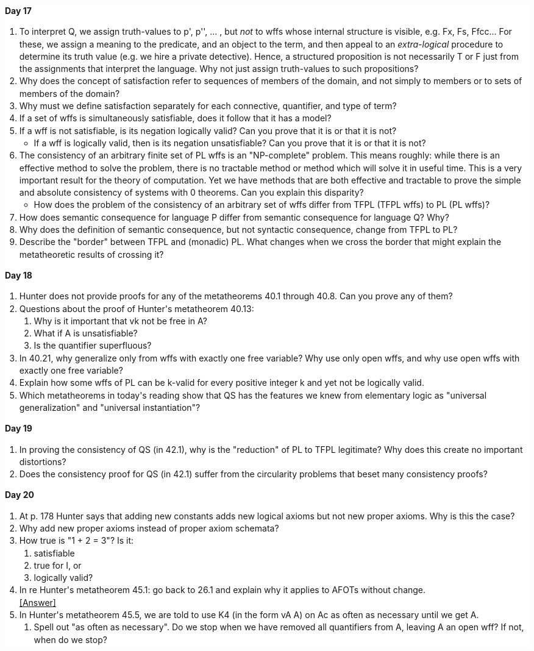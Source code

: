 **Day 17**

1.  To interpret Q, we assign truth-values to p', p'', ... , but *not* to wffs whose internal structure is visible, e.g. Fx, Fs, Ffcc... For these, we assign a meaning to the predicate, and an object to the term, and then appeal to an *extra-logical* procedure to determine its truth value (e.g. we hire a private detective). Hence, a structured proposition is not necessarily T or F just from the assignments that interpret the language. Why not just assign truth-values to such propositions?
2.  Why does the concept of satisfaction refer to sequences of members of the domain, and not simply to members or to sets of members of the domain?
3.  Why must we define satisfaction separately for each connective, quantifier, and type of term?
4.  If a set of wffs is simultaneously satisfiable, does it follow that it has a model?
5.  If a wff is not satisfiable, is its negation logically valid? Can you prove that it is or that it is not?
    -   If a wff is logically valid, then is its negation unsatisfiable? Can you prove that it is or that it is not?
6.  The consistency of an arbitrary finite set of PL wffs is an "NP-complete" problem. This means roughly: while there is an effective method to solve the problem, there is no tractable method or method which will solve it in useful time. This is a very important result for the theory of computation. Yet we have methods that are both effective and tractable to prove the simple and absolute consistency of systems with 0 theorems. Can you explain this disparity?
    -   How does the problem of the consistency of an arbitrary set of wffs differ from TFPL (TFPL wffs) to PL (PL wffs)?
7.  How does semantic consequence for language P differ from semantic consequence for language Q? Why?
8.  Why does the definition of semantic consequence, but not syntactic consequence, change from TFPL to PL?
9.  Describe the "border" between TFPL and (monadic) PL. What changes when we cross the border that might explain the metatheoretic results of crossing it?

**Day 18**

1.  Hunter does not provide proofs for any of the metatheorems 40.1 through 40.8. Can you prove any of them?
2.  Questions about the proof of Hunter's metatheorem 40.13:
    1.  Why is it important that vk not be free in A?
    2.  What if A is unsatisfiable?
    3.  Is the quantifier superfluous?
3.  In 40.21, why generalize only from wffs with exactly one free variable? Why use only open wffs, and why use open wffs with exactly one free variable?
4.  Explain how some wffs of PL can be k-valid for every positive integer k and yet not be logically valid.
5.  Which metatheorems in today's reading show that QS has the features we knew from elementary logic as "universal generalization" and "universal instantiation"?

**Day 19**

1.  In proving the consistency of QS (in 42.1), why is the "reduction" of PL to TFPL legitimate? Why does this create no important distortions?
2.  Does the consistency proof for QS (in 42.1) suffer from the circularity problems that beset many consistency proofs?

**Day 20**

1.  At p. 178 Hunter says that adding new constants adds new logical axioms but not new proper axioms. Why is this the case?
2.  Why add new proper axioms instead of proper axiom schemata?
3.  How true is "1 + 2 = 3"? Is it:
    1.  satisfiable
    2.  true for I, or
    3.  logically valid?
4.  In re Hunter's metatheorem 45.1: go back to 26.1 and explain why it applies to AFOTs without change.  
    [[Answer]][104]
5.  In Hunter's metatheorem 45.5, we are told to use K4 (in the form vA  A) on Ac as often as necessary until we get A.
    1.  Spell out "as often as necessary". Do we stop when we have removed all quantifiers from A, leaving A an open wff? If not, when do we stop?

[1]: https://web.archive.org/web/20001117085800/http://www.earlham.edu/~peters/hometoc.htm
[2]: https://web.archive.org/web/20001117085800/http://www.earlham.edu/~phil/index.htm
[3]: https://web.archive.org/web/20001117085800/http://www.earlham.edu/
[4]: https://web.archive.org/web/20001117085800/http://www.earlham.edu/~peters/courses/logsys/exercise.htm#day1
[5]: https://web.archive.org/web/20001117085800/http://www.earlham.edu/~peters/courses/logsys/exercise.htm#day2
[6]: https://web.archive.org/web/20001117085800/http://www.earlham.edu/~peters/courses/logsys/exercise.htm#day3
[7]: https://web.archive.org/web/20001117085800/http://www.earlham.edu/~peters/courses/logsys/exercise.htm#day4
[8]: https://web.archive.org/web/20001117085800/http://www.earlham.edu/~peters/courses/logsys/exercise.htm#day5
[9]: https://web.archive.org/web/20001117085800/http://www.earlham.edu/~peters/courses/logsys/exercise.htm#day6
[10]: https://web.archive.org/web/20001117085800/http://www.earlham.edu/~peters/courses/logsys/exercise.htm#day7
[11]: https://web.archive.org/web/20001117085800/http://www.earlham.edu/~peters/courses/logsys/exercise.htm#day8
[12]: https://web.archive.org/web/20001117085800/http://www.earlham.edu/~peters/courses/logsys/exercise.htm#day9
[13]: https://web.archive.org/web/20001117085800/http://www.earlham.edu/~peters/courses/logsys/exercise.htm#day10
[14]: https://web.archive.org/web/20001117085800/http://www.earlham.edu/~peters/courses/logsys/exercise.htm#day11
[15]: https://web.archive.org/web/20001117085800/http://www.earlham.edu/~peters/courses/logsys/exercise.htm#day12
[16]: https://web.archive.org/web/20001117085800/http://www.earlham.edu/~peters/courses/logsys/exercise.htm#day13
[17]: https://web.archive.org/web/20001117085800/http://www.earlham.edu/~peters/courses/logsys/exercise.htm#day14
[18]: https://web.archive.org/web/20001117085800/http://www.earlham.edu/~peters/courses/logsys/exercise.htm#day15
[19]: https://web.archive.org/web/20001117085800/http://www.earlham.edu/~peters/courses/logsys/exercise.htm#day16
[20]: https://web.archive.org/web/20001117085800/http://www.earlham.edu/~peters/courses/logsys/exercise.htm#day17
[21]: https://web.archive.org/web/20001117085800/http://www.earlham.edu/~peters/courses/logsys/exercise.htm#day18
[22]: https://web.archive.org/web/20001117085800/http://www.earlham.edu/~peters/courses/logsys/exercise.htm#day19
[23]: https://web.archive.org/web/20001117085800/http://www.earlham.edu/~peters/courses/logsys/exercise.htm#day20
[24]: https://web.archive.org/web/20001117085800/http://www.earlham.edu/~peters/courses/logsys/exercise.htm#day21
[25]: https://web.archive.org/web/20001117085800/http://www.earlham.edu/~peters/courses/logsys/exercise.htm#day22
[26]: https://web.archive.org/web/20001117085800/http://www.earlham.edu/~peters/courses/logsys/exercise.htm#day23
[27]: https://web.archive.org/web/20001117085800/http://www.earlham.edu/~peters/courses/logsys/exercise.htm#day24
[28]: https://web.archive.org/web/20001117085800/http://www.earlham.edu/~peters/courses/logsys/exercise.htm#day25
[29]: https://web.archive.org/web/20001117085800/http://www.earlham.edu/~peters/courses/logsys/exercise.htm#day26
[30]: https://web.archive.org/web/20001117085800/http://www.earlham.edu/~peters/courses/logsys/exercise.htm#day27
[31]: https://web.archive.org/web/20001117085800/http://www.earlham.edu/~peters/courses/logsys/exercise.htm#day28
[32]: https://web.archive.org/web/20001117085800/http://www.earlham.edu/~peters/courses/logsys/exercise.htm#day29
[33]: https://web.archive.org/web/20001117085800/http://www.earlham.edu/~peters/courses/logsys/answers.htm
[34]: https://web.archive.org/web/20001117085800/http://www.earlham.edu/~peters/courses/logsys/syl-ls.htm
[35]: https://web.archive.org/web/20001117085800/http://www.earlham.edu/~peters/courses/logsys/answers.htm#1.1
[36]: https://web.archive.org/web/20001117085800/http://www.earlham.edu/~peters/courses/logsys/answers.htm#1.2
[37]: https://web.archive.org/web/20001117085800/http://www.earlham.edu/~peters/courses/logsys/answers.htm#2.1
[38]: https://web.archive.org/web/20001117085800/http://www.earlham.edu/~peters/courses/logsys/answers.htm#4.1.1
[39]: https://web.archive.org/web/20001117085800/http://www.earlham.edu/~peters/courses/logsys/answers.htm#4.1.2
[40]: https://web.archive.org/web/20001117085800/http://www.earlham.edu/~peters/courses/logsys/answers.htm#4.3
[41]: https://web.archive.org/web/20001117085800/http://www.earlham.edu/~peters/courses/logsys/answers.htm#4.4
[42]: https://web.archive.org/web/20001117085800/http://www.earlham.edu/~peters/courses/logsys/answers.htm#4.6.1
[43]: https://web.archive.org/web/20001117085800/http://www.earlham.edu/~peters/courses/logsys/answers.htm#4.6.2
[44]: https://web.archive.org/web/20001117085800/http://www.earlham.edu/~peters/courses/logsys/answers.htm#4.9.1
[45]: https://web.archive.org/web/20001117085800/http://www.earlham.edu/~peters/courses/logsys/answers.htm#4.9.2
[46]: https://web.archive.org/web/20001117085800/http://www.earlham.edu/~peters/courses/logsys/answers.htm#4.9.3
[47]: https://web.archive.org/web/20001117085800/http://www.earlham.edu/~peters/courses/logsys/answers.htm#4.9.4
[48]: https://web.archive.org/web/20001117085800/http://www.earlham.edu/~peters/courses/logsys/answers.htm#4.9.5
[49]: https://web.archive.org/web/20001117085800/http://www.earlham.edu/~peters/courses/logsys/answers.htm#4.9.6
[50]: https://web.archive.org/web/20001117085800/http://www.earlham.edu/~peters/courses/logsys/answers.htm#4.9.7
[51]: https://web.archive.org/web/20001117085800/http://www.earlham.edu/~peters/courses/logsys/answers.htm#4.9.8
[52]: https://web.archive.org/web/20001117085800/http://www.earlham.edu/~peters/courses/logsys/answers.htm#4.9.9
[53]: https://web.archive.org/web/20001117085800/http://www.earlham.edu/~peters/courses/logsys/answers.htm#4.9.10
[54]: https://web.archive.org/web/20001117085800/http://www.earlham.edu/~peters/courses/logsys/answers.htm#4.9.11
[55]: https://web.archive.org/web/20001117085800/http://www.earlham.edu/~peters/courses/logsys/answers.htm#4.9.12
[56]: https://web.archive.org/web/20001117085800/http://www.earlham.edu/~peters/courses/logsys/answers.htm#5.3
[57]: https://web.archive.org/web/20001117085800/http://www.earlham.edu/~peters/courses/logsys/answers.htm#5.6
[58]: https://web.archive.org/web/20001117085800/http://www.earlham.edu/~peters/courses/logsys/answers.htm#6.4
[59]: https://web.archive.org/web/20001117085800/http://www.earlham.edu/~peters/courses/logsys/answers.htm#6.8
[60]: https://web.archive.org/web/20001117085800/http://www.earlham.edu/~peters/courses/logsys/answers.htm#7.4
[61]: https://web.archive.org/web/20001117085800/http://www.earlham.edu/~peters/courses/logsys/answers.htm#7.5.1
[62]: https://web.archive.org/web/20001117085800/http://www.earlham.edu/~peters/courses/logsys/answers.htm#7.5.2
[63]: https://web.archive.org/web/20001117085800/http://www.earlham.edu/~peters/courses/logsys/answers.htm#7.5.3
[64]: https://web.archive.org/web/20001117085800/http://www.earlham.edu/~peters/courses/logsys/answers.htm#7.5.4
[65]: https://web.archive.org/web/20001117085800/http://www.earlham.edu/~peters/courses/logsys/answers.htm#7.5.5
[66]: https://web.archive.org/web/20001117085800/http://www.earlham.edu/~peters/courses/logsys/answers.htm#7.5.6
[67]: https://web.archive.org/web/20001117085800/http://www.earlham.edu/~peters/courses/logsys/answers.htm#7.6
[68]: https://web.archive.org/web/20001117085800/http://www.earlham.edu/~peters/courses/logsys/answers.htm#8.3
[69]: https://web.archive.org/web/20001117085800/http://www.earlham.edu/~peters/courses/logsys/answers.htm#8.4
[70]: https://web.archive.org/web/20001117085800/http://www.earlham.edu/~peters/courses/logsys/answers.htm#8.5
[71]: https://web.archive.org/web/20001117085800/http://www.earlham.edu/~peters/courses/logsys/answers.htm#8.6
[72]: https://web.archive.org/web/20001117085800/http://www.earlham.edu/~peters/courses/logsys/answers.htm#8.7
[73]: https://web.archive.org/web/20001117085800/http://www.earlham.edu/~peters/courses/logsys/answers.htm#8.8
[74]: https://web.archive.org/web/20001117085800/http://www.earlham.edu/~peters/courses/logsys/machines.htm
[75]: https://web.archive.org/web/20001117085800/http://www.earlham.edu/~peters/courses/logsys/answers.htm#9.6
[76]: https://web.archive.org/web/20001117085800/http://www.earlham.edu/~peters/courses/logsys/answers.htm#9.7
[77]: https://web.archive.org/web/20001117085800/http://www.earlham.edu/~peters/courses/logsys/answers.htm#9.15
[78]: https://web.archive.org/web/20001117085800/http://www.earlham.edu/~peters/courses/logsys/answers.htm#10.1
[79]: https://web.archive.org/web/20001117085800/http://www.earlham.edu/~peters/courses/logsys/answers.htm#10.3
[80]: https://web.archive.org/web/20001117085800/http://www.earlham.edu/~peters/courses/logsys/answers.htm#11.1.1
[81]: https://web.archive.org/web/20001117085800/http://www.earlham.edu/~peters/courses/logsys/answers.htm#11.1.2
[82]: https://web.archive.org/web/20001117085800/http://www.earlham.edu/~peters/courses/logsys/answers.htm#11.1.3
[83]: https://web.archive.org/web/20001117085800/http://www.earlham.edu/~peters/courses/logsys/answers.htm#11.1.4
[84]: https://web.archive.org/web/20001117085800/http://www.earlham.edu/~peters/courses/logsys/answers.htm#11.1.5
[85]: https://web.archive.org/web/20001117085800/http://www.earlham.edu/~peters/courses/logsys/answers.htm#11.1.6
[86]: https://web.archive.org/web/20001117085800/http://www.earlham.edu/~peters/courses/logsys/answers.htm#11.1.7
[87]: https://web.archive.org/web/20001117085800/http://www.earlham.edu/~peters/courses/logsys/answers.htm#11.1.8
[88]: https://web.archive.org/web/20001117085800/http://www.earlham.edu/~peters/courses/logsys/answers.htm#11.1.9
[89]: https://web.archive.org/web/20001117085800/http://www.earlham.edu/~peters/courses/logsys/answers.htm#11.1.10
[90]: https://web.archive.org/web/20001117085800/http://www.earlham.edu/~peters/courses/logsys/answers.htm#11.4.1
[91]: https://web.archive.org/web/20001117085800/http://www.earlham.edu/~peters/courses/logsys/answers.htm#12.1.1
[92]: https://web.archive.org/web/20001117085800/http://www.earlham.edu/~peters/courses/logsys/answers.htm#12.1.2
[93]: https://web.archive.org/web/20001117085800/http://www.earlham.edu/~peters/courses/logsys/answers.htm#13.4.1
[94]: https://web.archive.org/web/20001117085800/http://www.earlham.edu/~peters/courses/logsys/answers.htm#13.4.2
[95]: https://web.archive.org/web/20001117085800/http://www.earlham.edu/~peters/courses/logsys/answers.htm#13.7
[96]: https://web.archive.org/web/20001117085800/http://www.earlham.edu/~peters/courses/logsys/answers.htm#13.10
[97]: https://web.archive.org/web/20001117085800/http://www.earlham.edu/~peters/courses/logsys/answers.htm#14.3
[98]: https://web.archive.org/web/20001117085800/http://www.earlham.edu/~peters/courses/logsys/answers.htm#14.7
[99]: https://web.archive.org/web/20001117085800/http://www.earlham.edu/~peters/courses/logsys/answers.htm#14.9
[100]: https://web.archive.org/web/20001117085800/http://www.earlham.edu/~peters/courses/logsys/answers.htm#14.10
[101]: https://web.archive.org/web/20001117085800/http://www.earlham.edu/~peters/courses/logsys/answers.htm#16.5
[102]: https://web.archive.org/web/20001117085800/http://www.earlham.edu/~peters/courses/logsys/answers.htm#16.6
[103]: https://web.archive.org/web/20001117085800/http://www.earlham.edu/~peters/courses/logsys/answers.htm#16.7
[104]: https://web.archive.org/web/20001117085800/http://www.earlham.edu/~peters/courses/logsys/answers.htm#20.4
[105]: https://web.archive.org/web/20001117085800/http://www.earlham.edu/~peters/courses/logsys/answers.htm#20.10.1
[106]: https://web.archive.org/web/20001117085800/http://www.earlham.edu/~peters/courses/logsys/answers.htm#20.10.2
[107]: https://web.archive.org/web/20001117085800/http://www.earlham.edu/~peters/courses/logsys/answers.htm#20.10.3
[108]: https://web.archive.org/web/20001117085800/http://www.earlham.edu/~peters/courses/logsys/recursiv.htm
[109]: https://web.archive.org/web/20001117085800/http://www.earlham.edu/~peters/courses/logsys/turing.htm
[110]: https://web.archive.org/web/20001117085800/http://www.earlham.edu/~peters/courses/logsys/lshome.htm
[111]: https://web.archive.org/web/20001117085800/http://www.earlham.edu/~peters/writing/logicsym.htm
[112]: https://web.archive.org/web/20001117085800/http://www.eff.org/blueribbon.html
[113]: https://web.archive.org/web/20001117085800/http://www.earlham.edu/~peters/hometoc.htm
[114]: https://web.archive.org/web/20001117085800/http://www.earlham.edu/~phil/index.htm
[115]: https://web.archive.org/web/20001117085800/http://www.earlham.edu/
[116]: https://web.archive.org/web/20001117085800/mailto:peters@earlham.edu
[117]: https://web.archive.org/web/20001117085800/http://www.earlham.edu/~peters/copyrite.htm